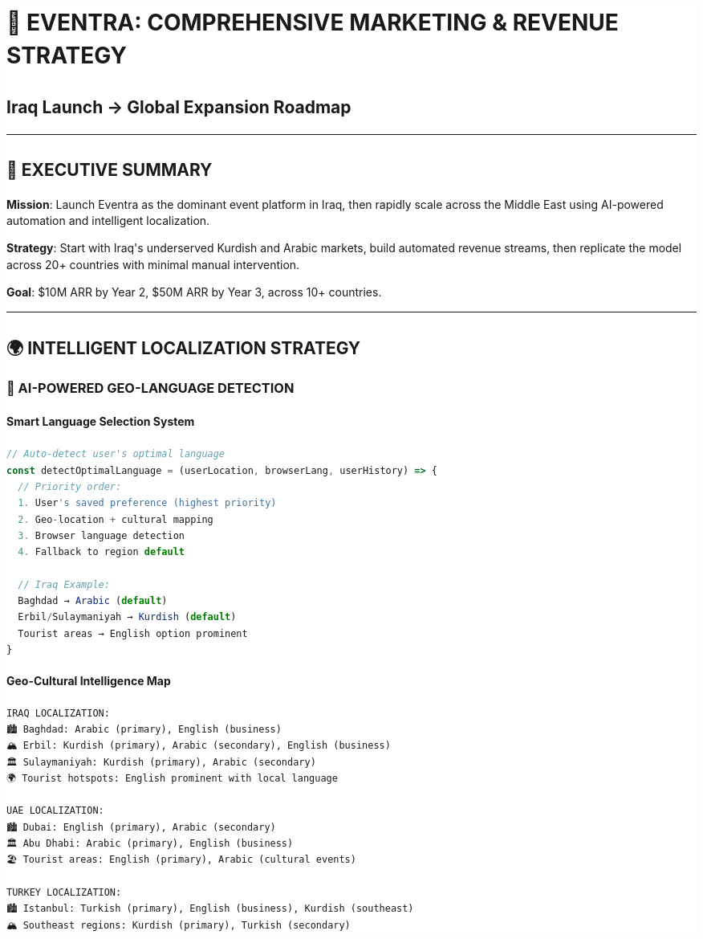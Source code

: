 # 🚀 EVENTRA: COMPREHENSIVE MARKETING & REVENUE STRATEGY
## Iraq Launch → Global Expansion Roadmap

---

## 🎯 **EXECUTIVE SUMMARY**

**Mission**: Launch Eventra as the dominant event platform in Iraq, then rapidly scale across the Middle East using AI-powered automation and intelligent localization.

**Strategy**: Start with Iraq's underserved Kurdish and Arabic markets, build automated revenue streams, then replicate the model across 20+ countries with minimal manual intervention.

**Goal**: $10M ARR by Year 2, $50M ARR by Year 3, across 10+ countries.

---

## 🌍 **INTELLIGENT LOCALIZATION STRATEGY**

### **🧠 AI-POWERED GEO-LANGUAGE DETECTION**

#### **Smart Language Selection System**
```javascript
// Auto-detect user's optimal language
const detectOptimalLanguage = (userLocation, browserLang, userHistory) => {
  // Priority order:
  1. User's saved preference (highest priority)
  2. Geo-location + cultural mapping
  3. Browser language detection
  4. Fallback to region default
  
  // Iraq Example:
  Baghdad → Arabic (default)
  Erbil/Sulaymaniyah → Kurdish (default)
  Tourist areas → English option prominent
}
```

#### **Geo-Cultural Intelligence Map**
```
IRAQ LOCALIZATION:
🏙️ Baghdad: Arabic (primary), English (business)
🏔️ Erbil: Kurdish (primary), Arabic (secondary), English (business)
🏛️ Sulaymaniyah: Kurdish (primary), Arabic (secondary)
🌍 Tourist hotspots: English prominent with local language

UAE LOCALIZATION:
🏙️ Dubai: English (primary), Arabic (secondary)
🏛️ Abu Dhabi: Arabic (primary), English (business)
🏖️ Tourist areas: English (primary), Arabic (cultural events)

TURKEY LOCALIZATION:
🏙️ Istanbul: Turkish (primary), English (business), Kurdish (southeast)
🏔️ Southeast regions: Kurdish (primary), Turkish (secondary)
```
